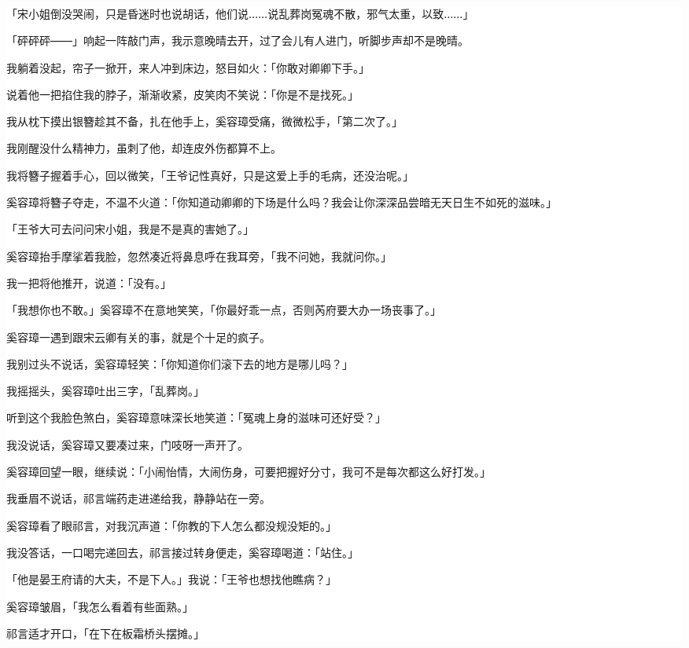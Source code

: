 
「宋小姐倒没哭闹，只是昏迷时也说胡话，他们说……说乱葬岗冤魂不散，邪气太重，以致……」


「砰砰砰——」响起一阵敲门声，我示意晚晴去开，过了会儿有人进门，听脚步声却不是晚晴。


我躺着没起，帘子一掀开，来人冲到床边，怒目如火：「你敢对卿卿下手。」


说着他一把掐住我的脖子，渐渐收紧，皮笑肉不笑说：「你是不是找死。」


我从枕下摸出银簪趁其不备，扎在他手上，奚容璋受痛，微微松手，「第二次了。」


我刚醒没什么精神力，虽刺了他，却连皮外伤都算不上。


我将簪子握着手心，回以微笑，「王爷记性真好，只是这爱上手的毛病，还没治呢。」


奚容璋将簪子夺走，不温不火道：「你知道动卿卿的下场是什么吗？我会让你深深品尝暗无天日生不如死的滋味。」


「王爷大可去问问宋小姐，我是不是真的害她了。」


奚容璋抬手摩挲着我脸，忽然凑近将鼻息呼在我耳旁，「我不问她，我就问你。」


我一把将他推开，说道：「没有。」


「我想你也不敢。」奚容璋不在意地笑笑，「你最好乖一点，否则芮府要大办一场丧事了。」


奚容璋一遇到跟宋云卿有关的事，就是个十足的疯子。


我别过头不说话，奚容璋轻笑：「你知道你们滚下去的地方是哪儿吗？」


我摇摇头，奚容璋吐出三字，「乱葬岗。」


听到这个我脸色煞白，奚容璋意味深长地笑道：「冤魂上身的滋味可还好受？」


我没说话，奚容璋又要凑过来，门吱呀一声开了。


奚容璋回望一眼，继续说：「小闹怡情，大闹伤身，可要把握好分寸，我可不是每次都这么好打发。」


我垂眉不说话，祁言端药走进递给我，静静站在一旁。


奚容璋看了眼祁言，对我沉声道：「你教的下人怎么都没规没矩的。」


我没答话，一口喝完递回去，祁言接过转身便走，奚容璋喝道：「站住。」


「他是晏王府请的大夫，不是下人。」我说：「王爷也想找他瞧病？」


奚容璋皱眉，「我怎么看着有些面熟。」


祁言适才开口，「在下在板霜桥头摆摊。」

